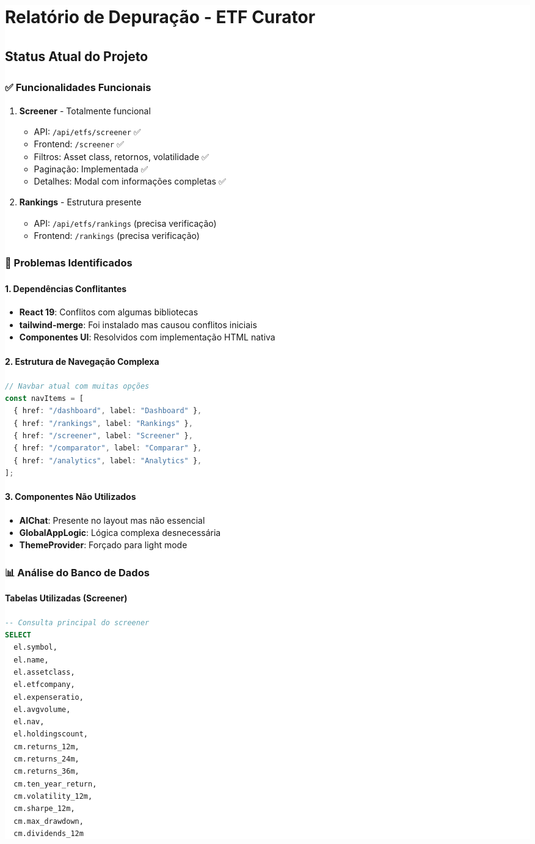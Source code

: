 # Relatório de Depuração - ETF Curator

## Status Atual do Projeto

### ✅ Funcionalidades Funcionais
1. **Screener** - Totalmente funcional
   - API: `/api/etfs/screener` ✅
   - Frontend: `/screener` ✅
   - Filtros: Asset class, retornos, volatilidade ✅
   - Paginação: Implementada ✅
   - Detalhes: Modal com informações completas ✅

2. **Rankings** - Estrutura presente
   - API: `/api/etfs/rankings` (precisa verificação)
   - Frontend: `/rankings` (precisa verificação)

### 🔧 Problemas Identificados

#### 1. Dependências Conflitantes
- **React 19**: Conflitos com algumas bibliotecas
- **tailwind-merge**: Foi instalado mas causou conflitos iniciais
- **Componentes UI**: Resolvidos com implementação HTML nativa

#### 2. Estrutura de Navegação Complexa
```typescript
// Navbar atual com muitas opções
const navItems = [
  { href: "/dashboard", label: "Dashboard" },
  { href: "/rankings", label: "Rankings" },
  { href: "/screener", label: "Screener" },
  { href: "/comparator", label: "Comparar" },
  { href: "/analytics", label: "Analytics" },
];
```

#### 3. Componentes Não Utilizados
- **AIChat**: Presente no layout mas não essencial
- **GlobalAppLogic**: Lógica complexa desnecessária
- **ThemeProvider**: Forçado para light mode

### 📊 Análise do Banco de Dados

#### Tabelas Utilizadas (Screener)
```sql
-- Consulta principal do screener
SELECT 
  el.symbol,
  el.name,
  el.assetclass,
  el.etfcompany,
  el.expenseratio,
  el.avgvolume,
  el.nav,
  el.holdingscount,
  cm.returns_12m,
  cm.returns_24m,
  cm.returns_36m,
  cm.ten_year_return,
  cm.volatility_12m,
  cm.sharpe_12m,
  cm.max_drawdown,
  cm.dividends_12m
```